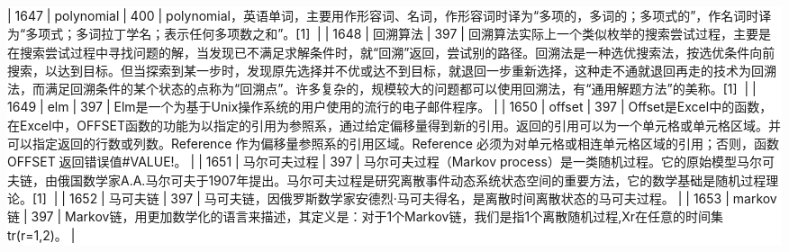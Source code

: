 | 1647 | polynomial   | 400  | polynomial，英语单词，主要用作形容词、名词，作形容词时译为“多项的，多词的；多项式的”，作名词时译为“多项式；多词拉丁学名；表示任何多项数之和”。[1]                                                                                                                                                                                                                                                                                                                                                                                                                                                                                                                                                                                                                                                              |
| 1648 | 回溯算法         | 397  | 回溯算法实际上一个类似枚举的搜索尝试过程，主要是在搜索尝试过程中寻找问题的解，当发现已不满足求解条件时，就“回溯”返回，尝试别的路径。回溯法是一种选优搜索法，按选优条件向前搜索，以达到目标。但当探索到某一步时，发现原先选择并不优或达不到目标，就退回一步重新选择，这种走不通就退回再走的技术为回溯法，而满足回溯条件的某个状态的点称为“回溯点”。许多复杂的，规模较大的问题都可以使用回溯法，有“通用解题方法”的美称。[1]                                                                                                                                                                                                                                                                                                                                                                                                                                                                                                                              |
| 1649 | elm          | 397  | Elm是一个为基于Unix操作系统的用户使用的流行的电子邮件程序。                                                                                                                                                                                                                                                                                                                                                                                                                                                                                                                                                                                                                                                                                                              |
| 1650 | offset       | 397  | Offset是Excel中的函数，在Excel中，OFFSET函数的功能为以指定的引用为参照系，通过给定偏移量得到新的引用。返回的引用可以为一个单元格或单元格区域。并可以指定返回的行数或列数。Reference 作为偏移量参照系的引用区域。Reference 必须为对单元格或相连单元格区域的引用；否则，函数 OFFSET 返回错误值#VALUE!。                                                                                                                                                                                                                                                                                                                                                                                                                                                                                                                                                                |
| 1651 | 马尔可夫过程       | 397  | 马尔可夫过程（Markov process）是一类随机过程。它的原始模型马尔可夫链，由俄国数学家A.A.马尔可夫于1907年提出。马尔可夫过程是研究离散事件动态系统状态空间的重要方法，它的数学基础是随机过程理论。[1]                                                                                                                                                                                                                                                                                                                                                                                                                                                                                                                                                                                                                                  |
| 1652 | 马可夫链         | 397  | 马可夫链，因俄罗斯数学家安德烈·马可夫得名，是离散时间离散状态的马可夫过程。                                                                                                                                                                                                                                                                                                                                                                                                                                                                                                                                                                                                                                                                                                         |
| 1653 | markov链      | 397  | Markov链，用更加数学化的语言来描述，其定义是：对于1个Markov链，我们是指1个离散随机过程,Xr在任意的时间集tr(r=1,2)。                                                                                                                                                                                                                                                                                                                                                                                                                                                                                                                                                                                                                                                                         |